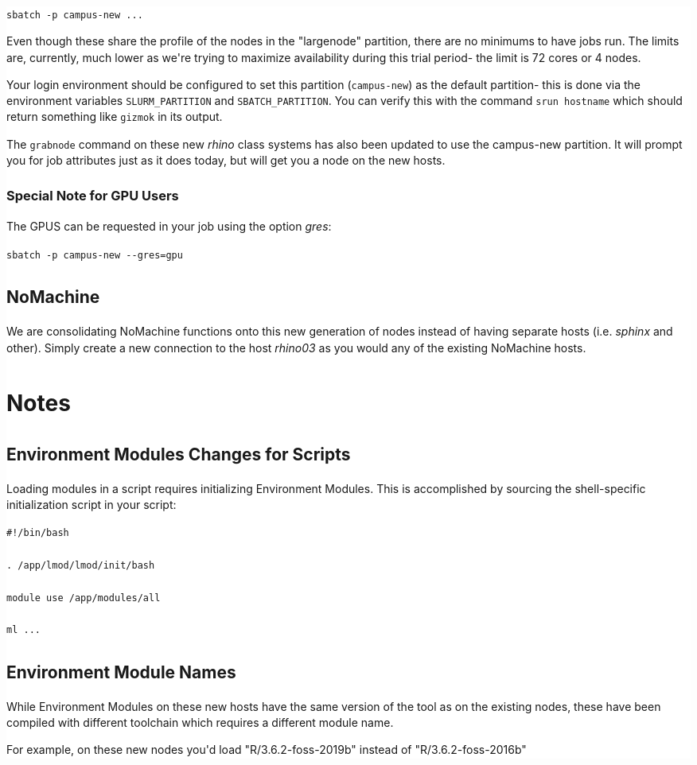     sbatch -p campus-new ...

Even though these share the profile of the nodes in the "largenode" partition, there are no minimums to have jobs run.  The limits are, currently, much lower as we're trying to maximize availability during this trial period- the limit is 72 cores or 4 nodes.

Your login environment should be configured to set this partition (`campus-new`) as the default partition- this is done via the environment variables `SLURM_PARTITION` and `SBATCH_PARTITION`.  You can verify this with the command `srun hostname` which should return something like `gizmok` in its output.

The `grabnode` command on these new _rhino_ class systems has also been updated to use the campus-new partition.  It will prompt you for job attributes just as it does today, but will get you a node on the new hosts.

### Special Note for GPU Users

The GPUS can be requested in your job using the option _gres_:

    sbatch -p campus-new --gres=gpu

## NoMachine

We are consolidating NoMachine functions onto this new generation of nodes instead of having separate hosts (i.e. _sphinx_ and other).  Simply create a new connection to the host _rhino03_ as you would any of the existing NoMachine hosts.

# Notes

## <a name="environment-module-scripts"></a>Environment Modules Changes for Scripts

Loading modules in a script requires initializing Environment Modules.  This is accomplished by sourcing the shell-specific initialization script in your script:

```
#!/bin/bash

. /app/lmod/lmod/init/bash

module use /app/modules/all

ml ...
```

## <a name="environment-module-names"></a>Environment Module Names

While Environment Modules on these new hosts have the same version of the tool
as on the existing nodes, these have been compiled with different toolchain
which requires a different module name.

For example, on these new nodes you'd load "R/3.6.2-foss-2019b" instead of "R/3.6.2-foss-2016b"

